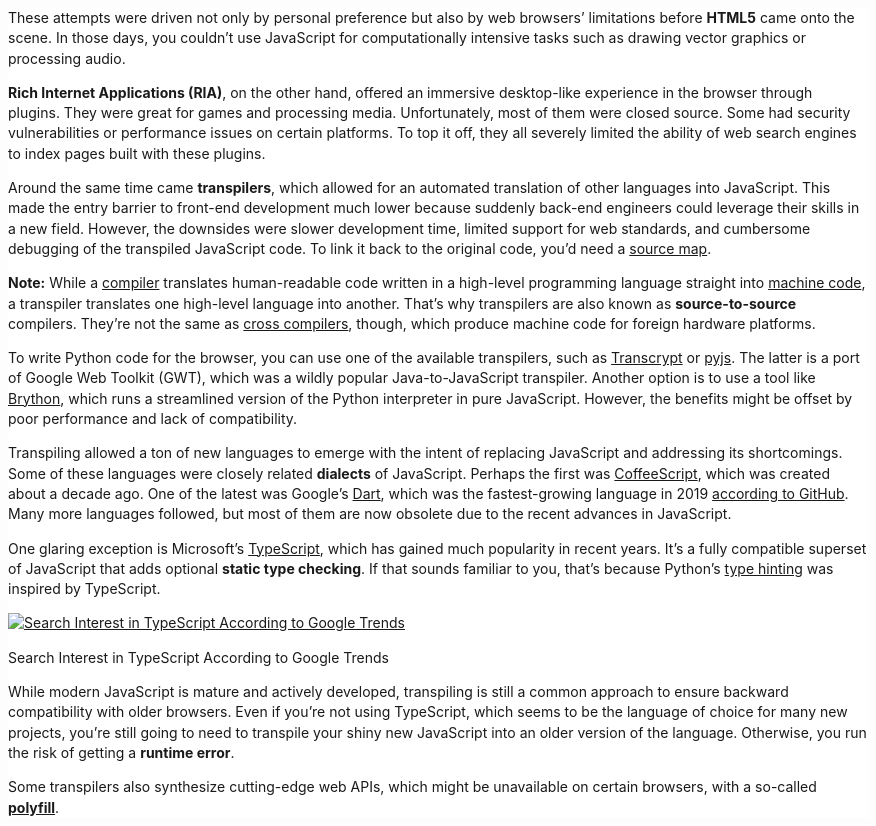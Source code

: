 These attempts were driven not only by personal preference but also by web browsers’ limitations before  **HTML5**  came onto the scene. In those days, you couldn’t use JavaScript for computationally intensive tasks such as drawing vector graphics or processing audio.

**Rich Internet Applications (RIA)**, on the other hand, offered an immersive desktop-like experience in the browser through plugins. They were great for games and processing media. Unfortunately, most of them were closed source. Some had security vulnerabilities or performance issues on certain platforms. To top it off, they all severely limited the ability of web search engines to index pages built with these plugins.

Around the same time came  **transpilers**, which allowed for an automated translation of other languages into JavaScript. This made the entry barrier to front-end development much lower because suddenly back-end engineers could leverage their skills in a new field. However, the downsides were slower development time, limited support for web standards, and cumbersome debugging of the transpiled JavaScript code. To link it back to the original code, you’d need a  [source map](https://developer.mozilla.org/en-US/docs/Tools/Debugger/How_to/Use_a_source_map).

**Note:**  While a  [compiler](https://en.wikipedia.org/wiki/Compiler)  translates human-readable code written in a high-level programming language straight into  [machine code](https://en.wikipedia.org/wiki/Machine_code), a transpiler translates one high-level language into another. That’s why transpilers are also known as  **source-to-source**  compilers. They’re not the same as  [cross compilers](https://en.wikipedia.org/wiki/Cross_compiler), though, which produce machine code for foreign hardware platforms.

To write Python code for the browser, you can use one of the available transpilers, such as  [Transcrypt](https://www.transcrypt.org/)  or  [pyjs](http://pyjs.org/). The latter is a port of Google Web Toolkit (GWT), which was a wildly popular Java-to-JavaScript transpiler. Another option is to use a tool like  [Brython](https://brython.info/), which runs a streamlined version of the Python interpreter in pure JavaScript. However, the benefits might be offset by poor performance and lack of compatibility.

Transpiling allowed a ton of new languages to emerge with the intent of replacing JavaScript and addressing its shortcomings. Some of these languages were closely related  **dialects**  of JavaScript. Perhaps the first was  [CoffeeScript](https://coffeescript.org/), which was created about a decade ago. One of the latest was Google’s  [Dart](https://dart.dev/), which was the fastest-growing language in 2019  [according to GitHub](https://octoverse.github.com/#fastest-growing-languages). Many more languages followed, but most of them are now obsolete due to the recent advances in JavaScript.

One glaring exception is Microsoft’s  [TypeScript](https://www.typescriptlang.org/), which has gained much popularity in recent years. It’s a fully compatible superset of JavaScript that adds optional  **static type checking**. If that sounds familiar to you, that’s because Python’s  [type hinting](https://realpython.com/lessons/type-hinting/)  was inspired by TypeScript.

[![Search Interest in TypeScript According to Google Trends](https://files.realpython.com/media/trends-chart.5cbb0e9a5be2.jpg)](https://files.realpython.com/media/trends-chart.5cbb0e9a5be2.jpg)

Search Interest in TypeScript According to Google Trends

While modern JavaScript is mature and actively developed, transpiling is still a common approach to ensure backward compatibility with older browsers. Even if you’re not using TypeScript, which seems to be the language of choice for many new projects, you’re still going to need to transpile your shiny new JavaScript into an older version of the language. Otherwise, you run the risk of getting a  **runtime error**.

Some transpilers also synthesize cutting-edge web APIs, which might be unavailable on certain browsers, with a so-called  **[polyfill](https://en.wikipedia.org/wiki/Polyfill_(programming))**.
